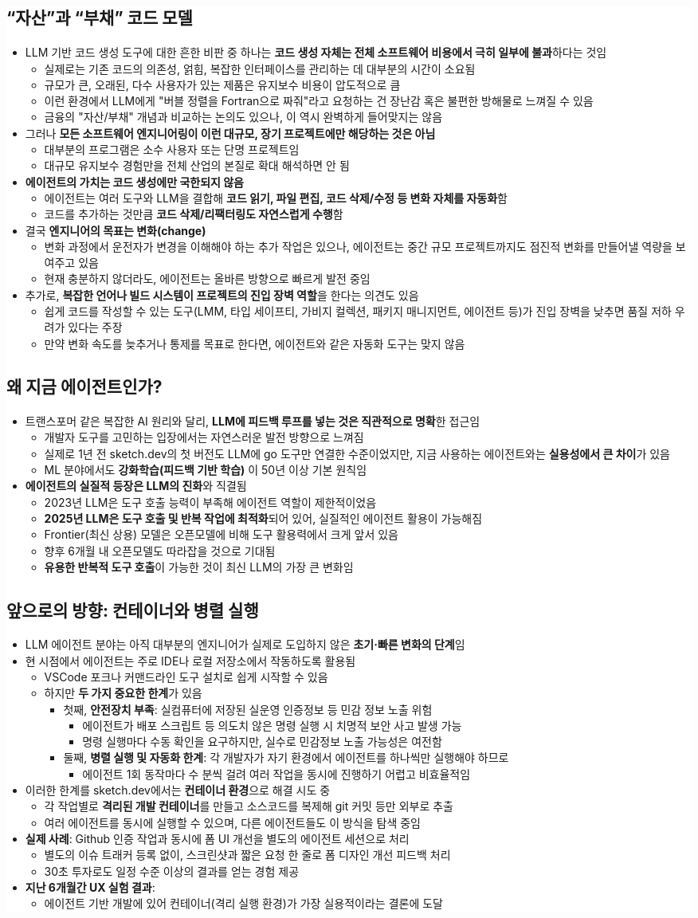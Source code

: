 “자산”과 “부채” 코드 모델
----------------

* LLM 기반 코드 생성 도구에 대한 흔한 비판 중 하나는 **코드 생성 자체는 전체 소프트웨어 비용에서 극히 일부에 불과**하다는 것임
  + 실제로는 기존 코드의 의존성, 얽힘, 복잡한 인터페이스를 관리하는 데 대부분의 시간이 소요됨
  + 규모가 큰, 오래된, 다수 사용자가 있는 제품은 유지보수 비용이 압도적으로 큼
  + 이런 환경에서 LLM에게 "버블 정렬을 Fortran으로 짜줘"라고 요청하는 건 장난감 혹은 불편한 방해물로 느껴질 수 있음
  + 금융의 "자산/부채" 개념과 비교하는 논의도 있으나, 이 역시 완벽하게 들어맞지는 않음
* 그러나 **모든 소프트웨어 엔지니어링이 이런 대규모, 장기 프로젝트에만 해당하는 것은 아님**
  + 대부분의 프로그램은 소수 사용자 또는 단명 프로젝트임
  + 대규모 유지보수 경험만을 전체 산업의 본질로 확대 해석하면 안 됨
* **에이전트의 가치는 코드 생성에만 국한되지 않음**
  + 에이전트는 여러 도구와 LLM을 결합해 **코드 읽기, 파일 편집, 코드 삭제/수정 등 변화 자체를 자동화**함
  + 코드를 추가하는 것만큼 **코드 삭제/리팩터링도 자연스럽게 수행**함
* 결국 **엔지니어의 목표는 변화(change)**
  + 변화 과정에서 운전자가 변경을 이해해야 하는 추가 작업은 있으나, 에이전트는 중간 규모 프로젝트까지도 점진적 변화를 만들어낼 역량을 보여주고 있음
  + 현재 충분하지 않더라도, 에이전트는 올바른 방향으로 빠르게 발전 중임
* 추가로, **복잡한 언어나 빌드 시스템이 프로젝트의 진입 장벽 역할**을 한다는 의견도 있음
  + 쉽게 코드를 작성할 수 있는 도구(LMM, 타입 세이프티, 가비지 컬렉션, 패키지 매니지먼트, 에이전트 등)가 진입 장벽을 낮추면 품질 저하 우려가 있다는 주장
  + 만약 변화 속도를 늦추거나 통제를 목표로 한다면, 에이전트와 같은 자동화 도구는 맞지 않음

왜 지금 에이전트인가?
------------

* 트랜스포머 같은 복잡한 AI 원리와 달리, **LLM에 피드백 루프를 넣는 것은 직관적으로 명확**한 접근임
  + 개발자 도구를 고민하는 입장에서는 자연스러운 발전 방향으로 느껴짐
  + 실제로 1년 전 sketch.dev의 첫 버전도 LLM에 go 도구만 연결한 수준이었지만, 지금 사용하는 에이전트와는 **실용성에서 큰 차이**가 있음
  + ML 분야에서도 **강화학습(피드백 기반 학습)** 이 50년 이상 기본 원칙임
* **에이전트의 실질적 등장은 LLM의 진화**와 직결됨
  + 2023년 LLM은 도구 호출 능력이 부족해 에이전트 역할이 제한적이었음
  + **2025년 LLM은 도구 호출 및 반복 작업에 최적화**되어 있어, 실질적인 에이전트 활용이 가능해짐
  + Frontier(최신 상용) 모델은 오픈모델에 비해 도구 활용력에서 크게 앞서 있음
  + 향후 6개월 내 오픈모델도 따라잡을 것으로 기대됨
  + **유용한 반복적 도구 호출**이 가능한 것이 최신 LLM의 가장 큰 변화임

앞으로의 방향: 컨테이너와 병렬 실행
--------------------

* LLM 에이전트 분야는 아직 대부분의 엔지니어가 실제로 도입하지 않은 **초기·빠른 변화의 단계**임
* 현 시점에서 에이전트는 주로 IDE나 로컬 저장소에서 작동하도록 활용됨
  + VSCode 포크나 커맨드라인 도구 설치로 쉽게 시작할 수 있음
  + 하지만 **두 가지 중요한 한계**가 있음
    - 첫째, **안전장치 부족**: 실컴퓨터에 저장된 실운영 인증정보 등 민감 정보 노출 위험
      * 에이전트가 배포 스크립트 등 의도치 않은 명령 실행 시 치명적 보안 사고 발생 가능
      * 명령 실행마다 수동 확인을 요구하지만, 실수로 민감정보 노출 가능성은 여전함
    - 둘째, **병렬 실행 및 자동화 한계**: 각 개발자가 자기 환경에서 에이전트를 하나씩만 실행해야 하므로
      * 에이전트 1회 동작마다 수 분씩 걸려 여러 작업을 동시에 진행하기 어렵고 비효율적임
* 이러한 한계를 sketch.dev에서는 **컨테이너 환경**으로 해결 시도 중
  + 각 작업별로 **격리된 개발 컨테이너**를 만들고 소스코드를 복제해 git 커밋 등만 외부로 추출
  + 여러 에이전트를 동시에 실행할 수 있으며, 다른 에이전트들도 이 방식을 탐색 중임
* **실제 사례**: Github 인증 작업과 동시에 폼 UI 개선을 별도의 에이전트 세션으로 처리
  + 별도의 이슈 트래커 등록 없이, 스크린샷과 짧은 요청 한 줄로 폼 디자인 개선 피드백 처리
  + 30초 투자로도 일정 수준 이상의 결과를 얻는 경험 제공
* **지난 6개월간 UX 실험 결과**:
  + 에이전트 기반 개발에 있어 컨테이너(격리 실행 환경)가 가장 실용적이라는 결론에 도달
